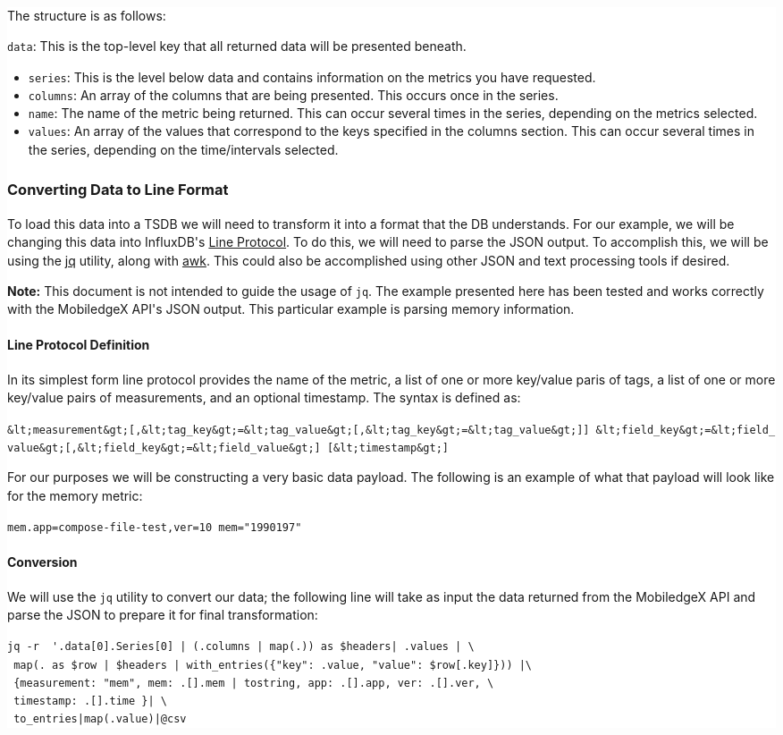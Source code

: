 The structure is as follows:


`data`: This is the top-level key that all returned data will be presented beneath.

- `series`: This is the level below data and contains information on the metrics you have requested.
- `columns`: An array of the columns that are being presented. This occurs once in the series.
- `name`: The name of the metric being returned. This can occur several times in the series, depending on the metrics selected.
- `values`: An array of the values that correspond to the keys specified in the columns section. This can occur several times in the series, depending on the time/intervals selected.



### Converting Data to Line Format

To load this data into a TSDB we will need to transform it into a format that the DB understands. For our example, we will be changing this data into InfluxDB's [Line Protocol](https://docs.influxdata.com/influxdb/v2.0/reference/syntax/line-protocol/). To do this, we will need to parse the JSON output. To accomplish this, we will be using the [jq](https://stedolan.github.io/jq/) utility, along with [awk](https://ss64.com/osx/awk.html). This could also be accomplished using other JSON and text processing tools if desired.

**Note:** This document is not intended to guide the usage of `jq`. The example presented here has been tested and works correctly with the MobiledgeX API's JSON output. This particular example is parsing memory information.

#### Line Protocol Definition

In its simplest form line protocol provides the name of the metric, a list of one or more key/value paris of tags, a list of one or more key/value pairs of measurements, and an optional timestamp. The syntax is defined as:

```
&lt;measurement&gt;[,&lt;tag_key&gt;=&lt;tag_value&gt;[,&lt;tag_key&gt;=&lt;tag_value&gt;]] &lt;field_key&gt;=&lt;field_value&gt;[,&lt;field_key&gt;=&lt;field_value&gt;] [&lt;timestamp&gt;]  

```

For our purposes we will be constructing a very basic data payload. The following is an example of what that payload will look like for the memory metric:

```
mem.app=compose-file-test,ver=10 mem="1990197"  

```

#### Conversion

We will use the `jq` utility to convert our data; the following line will take as input the data returned from the MobiledgeX API and parse the JSON to prepare it for final transformation:

```
jq -r  '.data[0].Series[0] | (.columns | map(.)) as $headers| .values | \
 map(. as $row | $headers | with_entries({"key": .value, "value": $row[.key]})) |\
 {measurement: "mem", mem: .[].mem | tostring, app: .[].app, ver: .[].ver, \
 timestamp: .[].time }| \
 to_entries|map(.value)|@csv  

```
